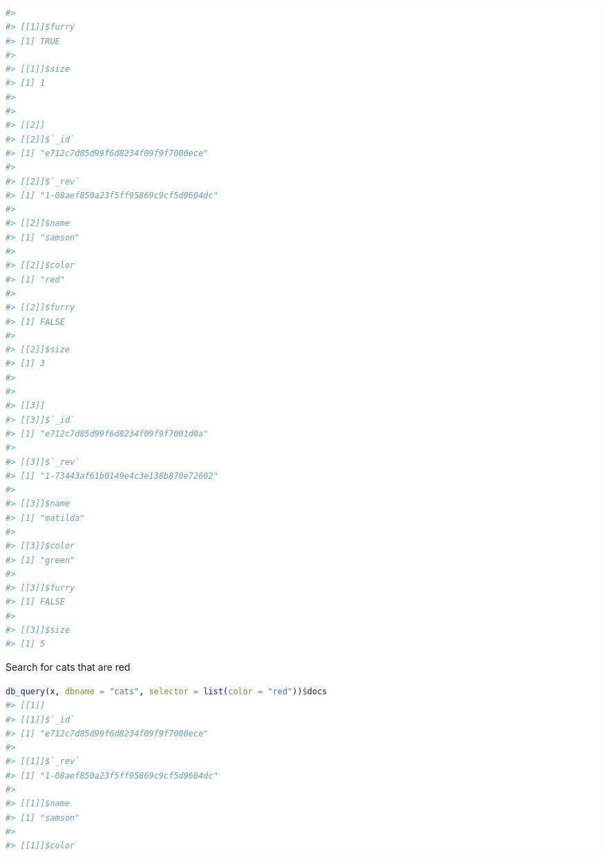 ```r
#>
#> [[1]]$furry
#> [1] TRUE
#>
#> [[1]]$size
#> [1] 1
#>
#>
#> [[2]]
#> [[2]]$`_id`
#> [1] "e712c7d85d99f6d8234f09f9f7000ece"
#>
#> [[2]]$`_rev`
#> [1] "1-08aef850a23f5ff95869c9cf5d9604dc"
#>
#> [[2]]$name
#> [1] "samson"
#>
#> [[2]]$color
#> [1] "red"
#>
#> [[2]]$furry
#> [1] FALSE
#>
#> [[2]]$size
#> [1] 3
#>
#>
#> [[3]]
#> [[3]]$`_id`
#> [1] "e712c7d85d99f6d8234f09f9f7001d0a"
#>
#> [[3]]$`_rev`
#> [1] "1-73443af61b0149e4c3e138b870e72602"
#>
#> [[3]]$name
#> [1] "matilda"
#>
#> [[3]]$color
#> [1] "green"
#>
#> [[3]]$furry
#> [1] FALSE
#>
#> [[3]]$size
#> [1] 5
```

Search for cats that are red


```r
db_query(x, dbname = "cats", selector = list(color = "red"))$docs
#> [[1]]
#> [[1]]$`_id`
#> [1] "e712c7d85d99f6d8234f09f9f7000ece"
#>
#> [[1]]$`_rev`
#> [1] "1-08aef850a23f5ff95869c9cf5d9604dc"
#>
#> [[1]]$name
#> [1] "samson"
#>
#> [[1]]$color
```